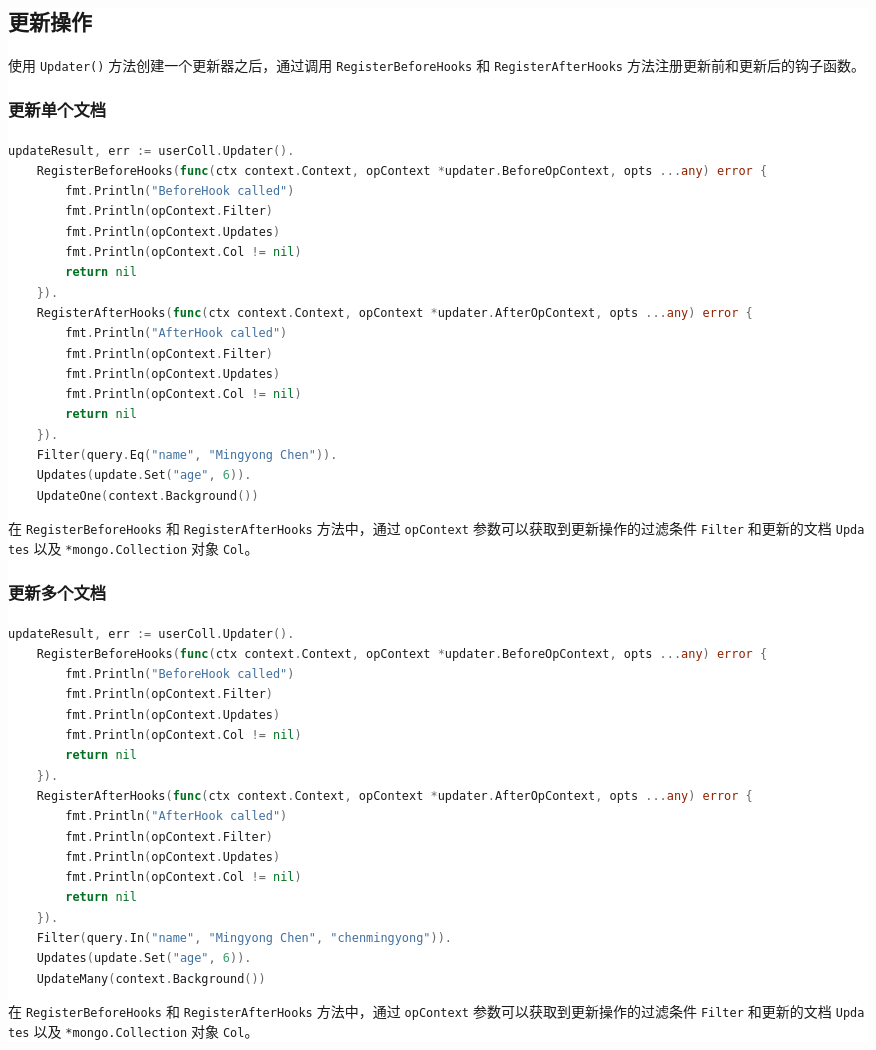 ## 更新操作
使用 `Updater()` 方法创建一个更新器之后，通过调用 `RegisterBeforeHooks` 和 `RegisterAfterHooks` 方法注册更新前和更新后的钩子函数。
### 更新单个文档
```go
updateResult, err := userColl.Updater().
    RegisterBeforeHooks(func(ctx context.Context, opContext *updater.BeforeOpContext, opts ...any) error {
        fmt.Println("BeforeHook called")
        fmt.Println(opContext.Filter)
        fmt.Println(opContext.Updates)
        fmt.Println(opContext.Col != nil)
        return nil
    }).
    RegisterAfterHooks(func(ctx context.Context, opContext *updater.AfterOpContext, opts ...any) error {
        fmt.Println("AfterHook called")
        fmt.Println(opContext.Filter)
        fmt.Println(opContext.Updates)
        fmt.Println(opContext.Col != nil)
        return nil
    }).
    Filter(query.Eq("name", "Mingyong Chen")).
    Updates(update.Set("age", 6)).
    UpdateOne(context.Background())
```
在 `RegisterBeforeHooks` 和 `RegisterAfterHooks` 方法中，通过 `opContext` 参数可以获取到更新操作的过滤条件 `Filter` 和更新的文档 `Updates` 以及 `*mongo.Collection` 对象 `Col`。

### 更新多个文档
```go
updateResult, err := userColl.Updater().
    RegisterBeforeHooks(func(ctx context.Context, opContext *updater.BeforeOpContext, opts ...any) error {
        fmt.Println("BeforeHook called")
        fmt.Println(opContext.Filter)
        fmt.Println(opContext.Updates)
        fmt.Println(opContext.Col != nil)
        return nil
    }).
    RegisterAfterHooks(func(ctx context.Context, opContext *updater.AfterOpContext, opts ...any) error {
        fmt.Println("AfterHook called")
        fmt.Println(opContext.Filter)
        fmt.Println(opContext.Updates)
        fmt.Println(opContext.Col != nil)
        return nil
    }).
    Filter(query.In("name", "Mingyong Chen", "chenmingyong")).
    Updates(update.Set("age", 6)).
    UpdateMany(context.Background())
```
在 `RegisterBeforeHooks` 和 `RegisterAfterHooks` 方法中，通过 `opContext` 参数可以获取到更新操作的过滤条件 `Filter` 和更新的文档 `Updates` 以及 `*mongo.Collection` 对象 `Col`。
